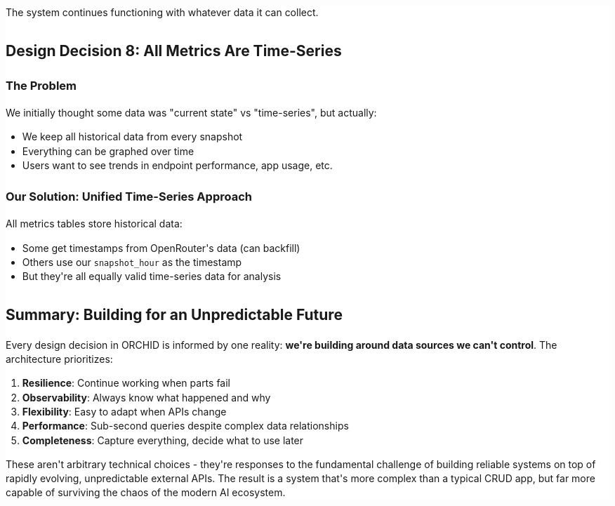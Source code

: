 The system continues functioning with whatever data it can collect.

## Design Decision 8: All Metrics Are Time-Series

### The Problem
We initially thought some data was "current state" vs "time-series", but actually:
- We keep all historical data from every snapshot
- Everything can be graphed over time
- Users want to see trends in endpoint performance, app usage, etc.

### Our Solution: Unified Time-Series Approach
All metrics tables store historical data:
- Some get timestamps from OpenRouter's data (can backfill)
- Others use our `snapshot_hour` as the timestamp
- But they're all equally valid time-series data for analysis

## Summary: Building for an Unpredictable Future

Every design decision in ORCHID is informed by one reality: **we're building around data sources we can't control**. The architecture prioritizes:

1. **Resilience**: Continue working when parts fail
2. **Observability**: Always know what happened and why
3. **Flexibility**: Easy to adapt when APIs change
4. **Performance**: Sub-second queries despite complex data relationships
5. **Completeness**: Capture everything, decide what to use later

These aren't arbitrary technical choices - they're responses to the fundamental challenge of building reliable systems on top of rapidly evolving, unpredictable external APIs. The result is a system that's more complex than a typical CRUD app, but far more capable of surviving the chaos of the modern AI ecosystem. 